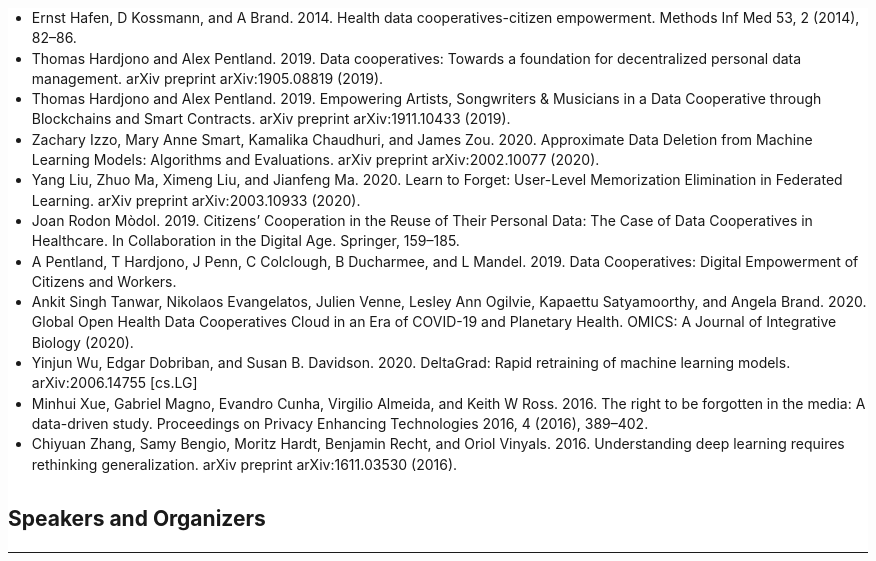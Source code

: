 *   Ernst Hafen, D Kossmann, and A Brand. 2014. Health data cooperatives-citizen empowerment. Methods Inf Med 53, 2 (2014), 82–86.
*   Thomas Hardjono and Alex Pentland. 2019. Data cooperatives: Towards a foundation for decentralized personal data management. arXiv preprint arXiv:1905.08819 (2019).
*   Thomas Hardjono and Alex Pentland. 2019. Empowering Artists, Songwriters & Musicians in a Data Cooperative through Blockchains and Smart Contracts. arXiv preprint arXiv:1911.10433 (2019).
*   Zachary Izzo, Mary Anne Smart, Kamalika Chaudhuri, and James Zou. 2020. Approximate Data Deletion from Machine Learning Models: Algorithms and Evaluations. arXiv preprint arXiv:2002.10077 (2020).
*   Yang Liu, Zhuo Ma, Ximeng Liu, and Jianfeng Ma. 2020. Learn to Forget: User-Level Memorization Elimination in Federated Learning. arXiv preprint arXiv:2003.10933 (2020).
*   Joan Rodon Mòdol. 2019. Citizens’ Cooperation in the Reuse of Their Personal Data: The Case of Data Cooperatives in Healthcare. In Collaboration in the Digital Age. Springer, 159–185.
*   A Pentland, T Hardjono, J Penn, C Colclough, B Ducharmee, and L Mandel. 2019. Data Cooperatives: Digital Empowerment of Citizens and Workers.
*   Ankit Singh Tanwar, Nikolaos Evangelatos, Julien Venne, Lesley Ann Ogilvie, Kapaettu Satyamoorthy, and Angela Brand. 2020. Global Open Health Data Cooperatives Cloud in an Era of COVID-19 and Planetary Health. OMICS: A Journal of Integrative Biology (2020).
*   Yinjun Wu, Edgar Dobriban, and Susan B. Davidson. 2020. DeltaGrad: Rapid retraining of machine learning models. arXiv:2006.14755 \[cs.LG\]
*   Minhui Xue, Gabriel Magno, Evandro Cunha, Virgilio Almeida, and Keith W Ross. 2016. The right to be forgotten in the media: A data-driven study. Proceedings on Privacy Enhancing Technologies 2016, 4 (2016), 389–402.
*   Chiyuan Zhang, Samy Bengio, Moritz Hardt, Benjamin Recht, and Oriol Vinyals. 2016. Understanding deep learning requires rethinking generalization. arXiv preprint arXiv:1611.03530 (2016).

  
  
  

## Speakers and Organizers

  

- - -

  
  
